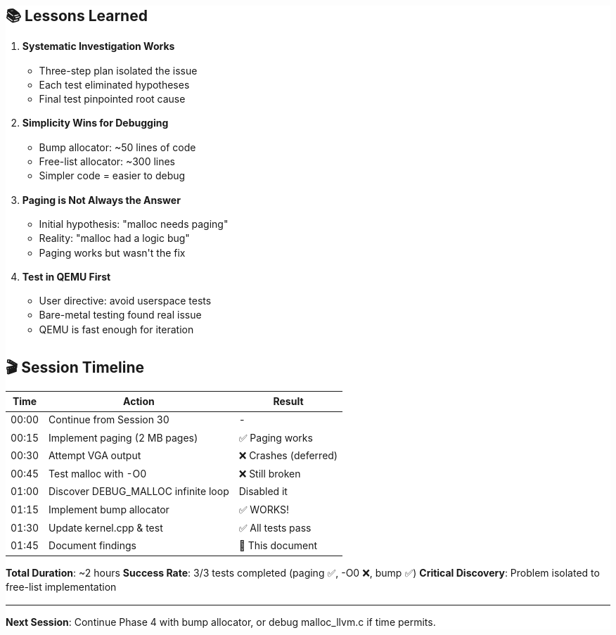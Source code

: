## 📚 Lessons Learned

1. **Systematic Investigation Works**
   - Three-step plan isolated the issue
   - Each test eliminated hypotheses
   - Final test pinpointed root cause

2. **Simplicity Wins for Debugging**
   - Bump allocator: ~50 lines of code
   - Free-list allocator: ~300 lines
   - Simpler code = easier to debug

3. **Paging is Not Always the Answer**
   - Initial hypothesis: "malloc needs paging"
   - Reality: "malloc had a logic bug"
   - Paging works but wasn't the fix

4. **Test in QEMU First**
   - User directive: avoid userspace tests
   - Bare-metal testing found real issue
   - QEMU is fast enough for iteration

## 🎬 Session Timeline

| Time | Action | Result |
|------|--------|--------|
| 00:00 | Continue from Session 30 | - |
| 00:15 | Implement paging (2 MB pages) | ✅ Paging works |
| 00:30 | Attempt VGA output | ❌ Crashes (deferred) |
| 00:45 | Test malloc with -O0 | ❌ Still broken |
| 01:00 | Discover DEBUG_MALLOC infinite loop | Disabled it |
| 01:15 | Implement bump allocator | ✅ WORKS! |
| 01:30 | Update kernel.cpp & test | ✅ All tests pass |
| 01:45 | Document findings | 📝 This document |

**Total Duration**: ~2 hours
**Success Rate**: 3/3 tests completed (paging ✅, -O0 ❌, bump ✅)
**Critical Discovery**: Problem isolated to free-list implementation

---

**Next Session**: Continue Phase 4 with bump allocator, or debug malloc_llvm.c if time permits.
